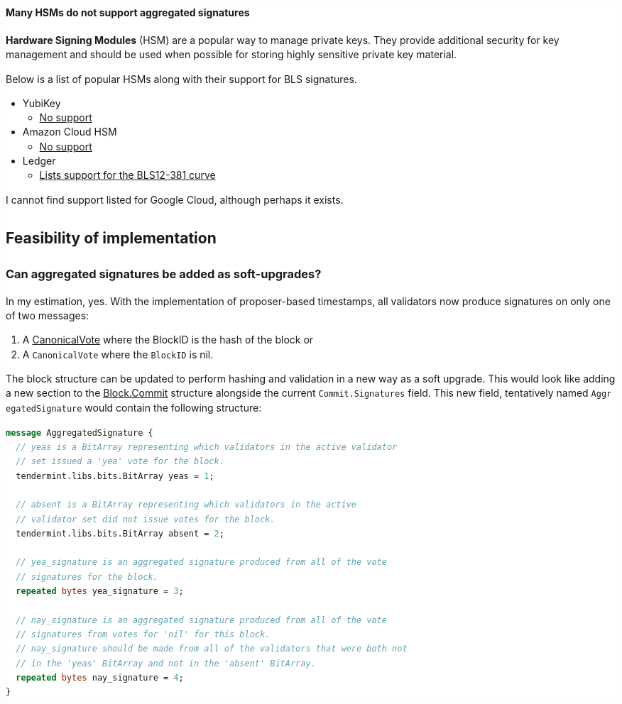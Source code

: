#### Many HSMs do not support aggregated signatures

**Hardware Signing Modules** (HSM) are a popular way to manage private keys.
They provide additional security for key management and should be used when
possible for storing highly sensitive private key material.

Below is a list of popular HSMs along with their support for BLS signatures.

* YubiKey
  * [No support][yubi-key-bls-support]
* Amazon Cloud HSM
  * [No support][cloud-hsm-support]
* Ledger
  * [Lists support for the BLS12-381 curve][ledger-bls-announce]

I cannot find support listed for Google Cloud, although perhaps it exists.

## Feasibility of implementation

### Can aggregated signatures be added as soft-upgrades?

In my estimation, yes. With the implementation of proposer-based timestamps, 
all validators now produce signatures on only one of two messages:

1. A [CanonicalVote][canonical-vote-proto] where the BlockID is the hash of the block or
2. A `CanonicalVote` where the `BlockID` is nil.

The block structure can be updated to perform hashing and validation in a new
way as a soft upgrade. This would look like adding a new section to the [Block.Commit][commit-proto] structure
alongside the current `Commit.Signatures` field. This new field, tentatively named
`AggregatedSignature` would contain the following structure:

```proto
message AggregatedSignature {
  // yeas is a BitArray representing which validators in the active validator
  // set issued a 'yea' vote for the block.
  tendermint.libs.bits.BitArray yeas = 1;

  // absent is a BitArray representing which validators in the active
  // validator set did not issue votes for the block.
  tendermint.libs.bits.BitArray absent = 2;

  // yea_signature is an aggregated signature produced from all of the vote
  // signatures for the block.
  repeated bytes yea_signature = 3;

  // nay_signature is an aggregated signature produced from all of the vote
  // signatures from votes for 'nil' for this block.
  // nay_signature should be made from all of the validators that were both not
  // in the 'yeas' BitArray and not in the 'absent' BitArray.
  repeated bytes nay_signature = 4;
}
```


[line-ostracon-repo]: https://github.com/line/ostracon
[line-ostracon-pr]: https://github.com/line/ostracon/pull/117
[mit-BLS-lecture]: https://youtu.be/BFwc2XA8rSk?t=2521
[gcp-storage-pricing]: https://cloud.google.com/storage/pricing#north-america_2
[yubi-key-bls-support]: https://github.com/Yubico/yubihsm-shell/issues/66
[cloud-hsm-support]: https://docs.aws.amazon.com/cloudhsm/latest/userguide/pkcs11-key-types.html
[bls-ietf]: https://datatracker.ietf.org/doc/html/draft-irtf-cfrg-bls-signature-04
[bls-ietf-terms]: https://datatracker.ietf.org/doc/html/draft-irtf-cfrg-bls-signature-04#section-1.3
[bls-ietf-pop]: https://datatracker.ietf.org/doc/html/draft-irtf-cfrg-bls-signature-04#section-3.3
[multi-signatures-smaller-blockchains]: https://eprint.iacr.org/2018/483.pdf
[ibc-tendermint]: https://github.com/cosmos/ibc/tree/master/spec/client/ics-007-tendermint-client
[zcash-adoption]: https://github.com/zcash/zcash/issues/2502
[chia-adoption]: https://github.com/Chia-Network/chia-blockchain#chia-blockchain
[bls-ietf-ecdsa-compare]: https://datatracker.ietf.org/doc/html/draft-irtf-cfrg-bls-signature-04#section-1.1
[voi-ed25519-perf]: https://github.com/oasisprotocol/curve25519-voi/blob/master/PERFORMANCE.md
[blst-verify-bench]: https://github.com/williambanfield/blst/blame/bench/bindings/go/PERFORMANCE.md#L9
[vitalik-pairing-post]: https://medium.com/@VitalikButerin/exploring-elliptic-curve-pairings-c73c1864e627
[ledger-bls-announce]: https://www.ledger.com/first-ever-firmware-update-coming-to-the-ledger-nano-x
[commit-proto]: https://github.com/tendermint/tendermint/blob/be7cb50bb3432ee652f88a443e8ee7b8ef7122bc/proto/tendermint/types/types.proto#L121
[canonical-vote-proto]: https://github.com/tendermint/tendermint/blob/be7cb50bb3432ee652f88a443e8ee7b8ef7122bc/spec/core/encoding.md#L283
[blst]: https://github.com/supranational/blst
[prysm-blst]: https://github.com/prysmaticlabs/prysm/blob/develop/go.mod#L75
[gnark]: https://github.com/ConsenSys/gnark-crypto/
[eth-2-adoption]: https://notes.ethereum.org/@GW1ZUbNKR5iRjjKYx6_dJQ/Skxf3tNcg_
[bls-weil-pairing]: https://www.iacr.org/archive/asiacrypt2001/22480516.pdf